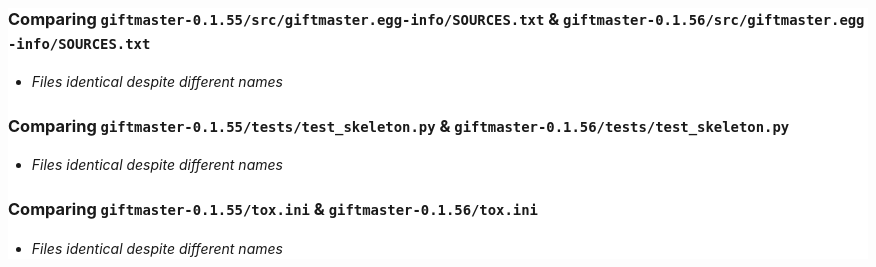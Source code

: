 ```diff
```

### Comparing `giftmaster-0.1.55/src/giftmaster.egg-info/SOURCES.txt` & `giftmaster-0.1.56/src/giftmaster.egg-info/SOURCES.txt`

 * *Files identical despite different names*

### Comparing `giftmaster-0.1.55/tests/test_skeleton.py` & `giftmaster-0.1.56/tests/test_skeleton.py`

 * *Files identical despite different names*

### Comparing `giftmaster-0.1.55/tox.ini` & `giftmaster-0.1.56/tox.ini`

 * *Files identical despite different names*

